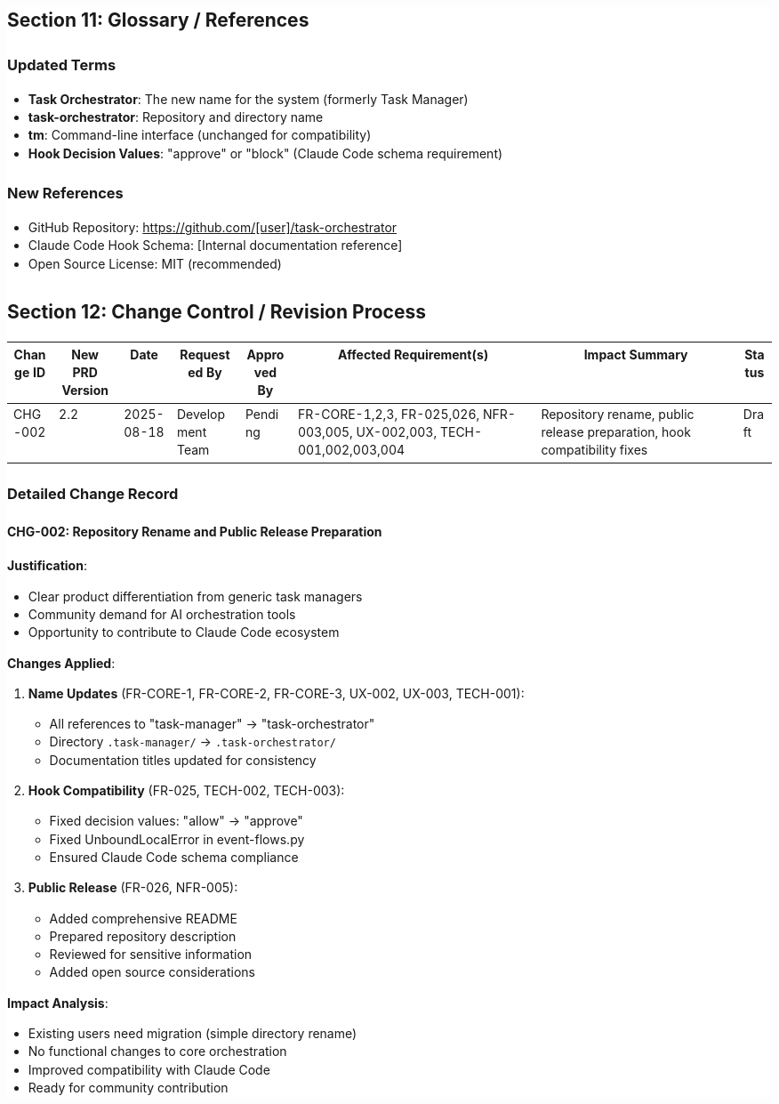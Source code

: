 ## Section 11: Glossary / References

### Updated Terms
- **Task Orchestrator**: The new name for the system (formerly Task Manager)
- **task-orchestrator**: Repository and directory name
- **tm**: Command-line interface (unchanged for compatibility)
- **Hook Decision Values**: "approve" or "block" (Claude Code schema requirement)

### New References
- GitHub Repository: https://github.com/[user]/task-orchestrator
- Claude Code Hook Schema: [Internal documentation reference]
- Open Source License: MIT (recommended)

## Section 12: Change Control / Revision Process

| Change ID | New PRD Version | Date | Requested By | Approved By | Affected Requirement(s) | Impact Summary | Status |
|-----------|-----------------|------|--------------|-------------|-------------------------|----------------|---------|
| CHG-002 | 2.2 | 2025-08-18 | Development Team | Pending | FR-CORE-1,2,3, FR-025,026, NFR-003,005, UX-002,003, TECH-001,002,003,004 | Repository rename, public release preparation, hook compatibility fixes | Draft |

### Detailed Change Record

#### CHG-002: Repository Rename and Public Release Preparation

**Justification**: 
- Clear product differentiation from generic task managers
- Community demand for AI orchestration tools
- Opportunity to contribute to Claude Code ecosystem

**Changes Applied**:
1. **Name Updates** (FR-CORE-1, FR-CORE-2, FR-CORE-3, UX-002, UX-003, TECH-001):
   - All references to "task-manager" → "task-orchestrator"
   - Directory `.task-manager/` → `.task-orchestrator/`
   - Documentation titles updated for consistency

2. **Hook Compatibility** (FR-025, TECH-002, TECH-003):
   - Fixed decision values: "allow" → "approve"
   - Fixed UnboundLocalError in event-flows.py
   - Ensured Claude Code schema compliance

3. **Public Release** (FR-026, NFR-005):
   - Added comprehensive README
   - Prepared repository description
   - Reviewed for sensitive information
   - Added open source considerations

**Impact Analysis**:
- Existing users need migration (simple directory rename)
- No functional changes to core orchestration
- Improved compatibility with Claude Code
- Ready for community contribution
